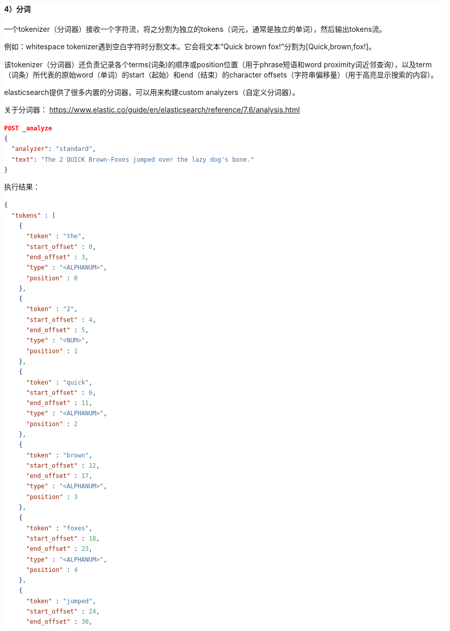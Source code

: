 

#### 4）分词

一个tokenizer（分词器）接收一个字符流，将之分割为独立的tokens（词元，通常是独立的单词），然后输出tokens流。

例如：whitespace tokenizer遇到空白字符时分割文本。它会将文本“Quick brown fox!”分割为[Quick,brown,fox!]。

该tokenizer（分词器）还负责记录各个terms(词条)的顺序或position位置（用于phrase短语和word proximity词近邻查询），以及term（词条）所代表的原始word（单词）的start（起始）和end（结束）的character offsets（字符串偏移量）（用于高亮显示搜索的内容）。

elasticsearch提供了很多内置的分词器，可以用来构建custom analyzers（自定义分词器）。

关于分词器： https://www.elastic.co/guide/en/elasticsearch/reference/7.6/analysis.html 



```json
POST _analyze
{
  "analyzer": "standard",
  "text": "The 2 QUICK Brown-Foxes jumped over the lazy dog's bone."
}
```

执行结果：

```json
{
  "tokens" : [
    {
      "token" : "the",
      "start_offset" : 0,
      "end_offset" : 3,
      "type" : "<ALPHANUM>",
      "position" : 0
    },
    {
      "token" : "2",
      "start_offset" : 4,
      "end_offset" : 5,
      "type" : "<NUM>",
      "position" : 1
    },
    {
      "token" : "quick",
      "start_offset" : 6,
      "end_offset" : 11,
      "type" : "<ALPHANUM>",
      "position" : 2
    },
    {
      "token" : "brown",
      "start_offset" : 12,
      "end_offset" : 17,
      "type" : "<ALPHANUM>",
      "position" : 3
    },
    {
      "token" : "foxes",
      "start_offset" : 18,
      "end_offset" : 23,
      "type" : "<ALPHANUM>",
      "position" : 4
    },
    {
      "token" : "jumped",
      "start_offset" : 24,
      "end_offset" : 30,
```